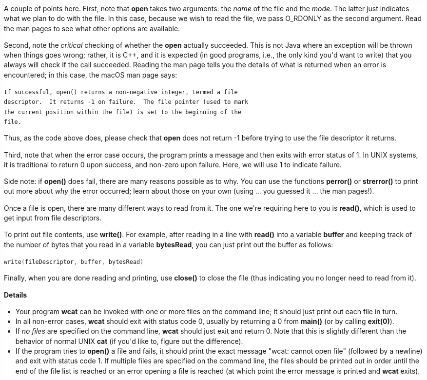 A couple of points here. First, note that **open** takes two arguments: the
*name* of the file and the *mode*. The latter just indicates what we plan to
do with the file. In this case, because we wish to read the file, we pass O_RDONLY
as the second argument. Read the man pages to see what other options are
available. 

Second, note the *critical* checking of whether the **open** actually
succeeded. This is not Java where an exception will be thrown when things goes
wrong; rather, it is C++, and it is expected (in good programs, i.e., the
only kind you'd want to write) that you always will check if the call
succeeded. Reading the man page tells you the details of what is returned when
an error is encountered; in this case, the macOS man page says:

```
If successful, open() returns a non-negative integer, termed a file
descriptor.  It returns -1 on failure.  The file pointer (used to mark
the current position within the file) is set to the beginning of the
file. 
```

Thus, as the code above does, please check that **open** does not return
-1 before trying to use the file descriptor it returns.

Third, note that when the error case occurs, the program prints a message and
then exits with error status of 1. In UNIX systems, it is traditional to
return 0 upon success, and non-zero upon failure. Here, we will use 1 to
indicate failure.

Side note: if **open()** does fail, there are many reasons possible as to
why.  You can use the functions **perror()** or **strerror()** to print out
more about *why* the error occurred; learn about those on your own (using
... you guessed it ... the man pages!).

Once a file is open, there are many different ways to read from it. The one
we're requiring here to you is **read()**, which is used to get input from
file descriptors. 

To print out file contents, use **write()**. For example, after reading
in a line with **read()** into a variable **buffer** and keeping track of
the number of bytes that you read in a variable **bytesRead**, you can
just print out the buffer as follows:

```c++
write(fileDescriptor, buffer, bytesRead)
```

Finally, when you are done reading and printing, use **close()** to close the
file (thus indicating you no longer need to read from it).

**Details**

* Your program **wcat** can be invoked with one or more files on the command
  line; it should just print out each file in turn. 
* In all non-error cases, **wcat** should exit with status code 0, usually by
  returning a 0 from **main()** (or by calling **exit(0)**).
* If *no files* are specified on the command line, **wcat** should just exit
  and return 0. Note that this is slightly different than the behavior of 
  normal UNIX **cat** (if you'd like to, figure out the difference).
* If the program tries to **open()** a file and fails, it should print the
  exact message "wcat: cannot open file" (followed by a newline) and exit
  with status code 1.  If multiple files are specified on the command line,
  the files should be printed out in order until the end of the file list is
  reached or an error opening a file is reached (at which point the error
  message is printed and **wcat** exits). 
